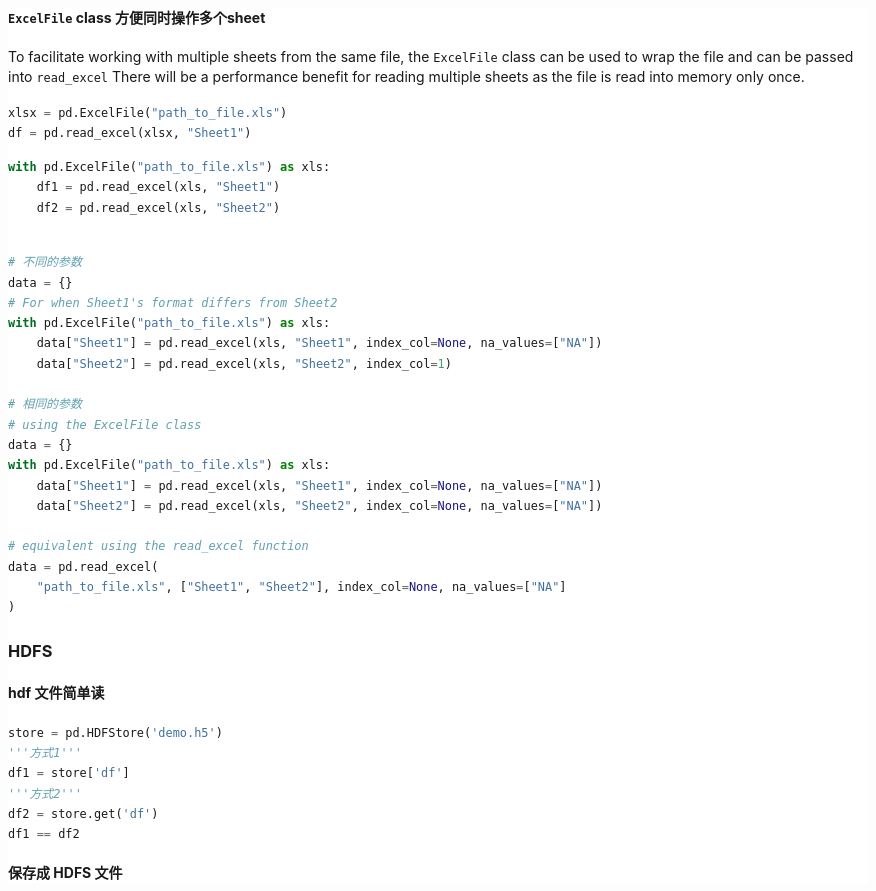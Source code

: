 #### `ExcelFile` class 方便同时操作多个sheet

To facilitate working with multiple sheets from the same file, the `ExcelFile` class can be used to wrap the file and can be passed into `read_excel` There will be a performance benefit for reading multiple sheets as the file is read into memory only once.

```PYTHON
xlsx = pd.ExcelFile("path_to_file.xls")
df = pd.read_excel(xlsx, "Sheet1")
```

```python
with pd.ExcelFile("path_to_file.xls") as xls:
    df1 = pd.read_excel(xls, "Sheet1")
    df2 = pd.read_excel(xls, "Sheet2")
    
```



```python
# 不同的参数
data = {}
# For when Sheet1's format differs from Sheet2
with pd.ExcelFile("path_to_file.xls") as xls:
    data["Sheet1"] = pd.read_excel(xls, "Sheet1", index_col=None, na_values=["NA"])
    data["Sheet2"] = pd.read_excel(xls, "Sheet2", index_col=1)
    
# 相同的参数  
# using the ExcelFile class
data = {}
with pd.ExcelFile("path_to_file.xls") as xls:
    data["Sheet1"] = pd.read_excel(xls, "Sheet1", index_col=None, na_values=["NA"])
    data["Sheet2"] = pd.read_excel(xls, "Sheet2", index_col=None, na_values=["NA"])

# equivalent using the read_excel function
data = pd.read_excel(
    "path_to_file.xls", ["Sheet1", "Sheet2"], index_col=None, na_values=["NA"]
)
```



### HDFS

#### hdf 文件简单读

```PYTHON
store = pd.HDFStore('demo.h5')
'''方式1'''
df1 = store['df']
'''方式2'''
df2 = store.get('df')
df1 == df2
```

#### 保存成 HDFS 文件
